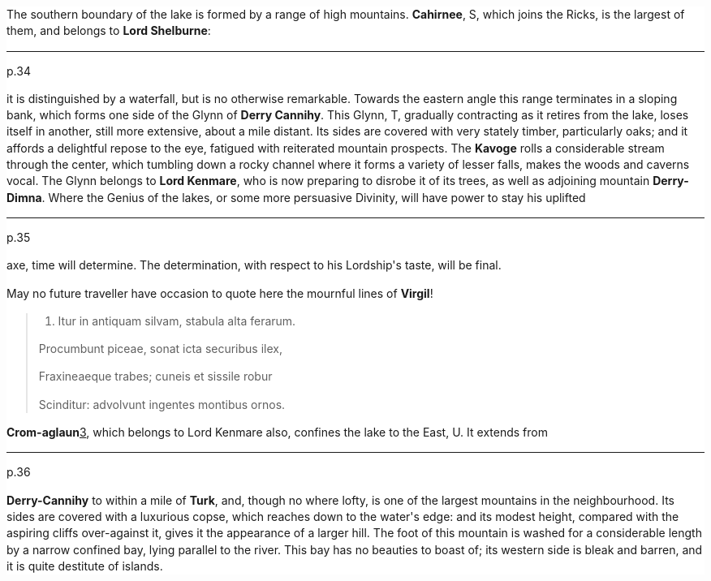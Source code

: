 
The southern boundary of the lake is formed by a range of high mountains. **Cahirnee**, S, which joins the Ricks, is the largest of them, and belongs to **Lord Shelburne**:



---

p.34



it is distinguished by a waterfall, but is no otherwise remarkable. Towards the eastern angle this range terminates in a sloping bank, which forms one side of the Glynn of **Derry Cannihy**. This Glynn, T, gradually contracting as it retires from the lake, loses itself in another, still more extensive, about a mile distant. Its sides are covered with very stately timber, particularly oaks; and it affords a delightful repose to the eye, fatigued with reiterated mountain prospects. The **Kavoge** rolls a considerable stream through the center, which tumbling down a rocky channel where it forms a variety of lesser falls, makes the woods and caverns vocal. The Glynn belongs to **Lord Kenmare**, who is now preparing to disrobe it of its trees, as well as adjoining mountain **Derry-Dimna**. Where the Genius of the lakes, or some more persuasive Divinity, will have power to stay his uplifted



---

p.35



axe, time will determine. The determination, with respect to his Lordship's taste, will be final.


May no future traveller have occasion to quote here the mournful lines of **Virgil**!


> 1. Itur in antiquam silvam, stabula alta ferarum.
>   
> Procumbunt piceae, sonat icta securibus ilex,
>   
> Fraxineaeque trabes; cuneis et sissile robur
>   
> Scinditur: advolvunt ingentes montibus ornos.
> 




**Crom-aglaun**[3](javascript:footNote('E770001-001/note003.html')), which belongs to Lord Kenmare also, confines the lake to the East, U. It extends from 



---

p.36


**Derry-Cannihy** to within a mile of **Turk**, and, though no where lofty, is one of the largest mountains in the neighbourhood. Its sides are covered with a luxurious copse, which reaches down to the water's edge: and its modest height, compared with the aspiring cliffs over-against it, gives it the appearance of a larger hill. The foot of this mountain is washed for a considerable length by a narrow confined bay, lying parallel to the river. This bay has no beauties to boast of; its western side is bleak and barren, and it is quite destitute of islands.
